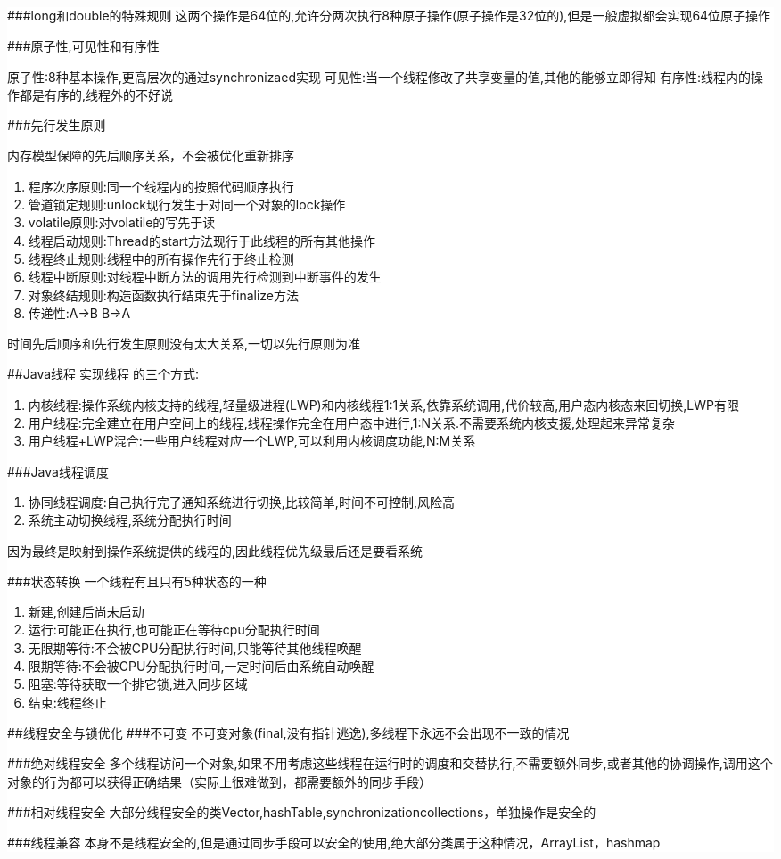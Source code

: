 ###long和double的特殊规则
这两个操作是64位的,允许分两次执行8种原子操作(原子操作是32位的),但是一般虚拟都会实现64位原子操作

###原子性,可见性和有序性

原子性:8种基本操作,更高层次的通过synchronizaed实现
可见性:当一个线程修改了共享变量的值,其他的能够立即得知
有序性:线程内的操作都是有序的,线程外的不好说

###先行发生原则

内存模型保障的先后顺序关系，不会被优化重新排序
1. 程序次序原则:同一个线程内的按照代码顺序执行
2. 管道锁定规则:unlock现行发生于对同一个对象的lock操作
3. volatile原则:对volatile的写先于读
4. 线程启动规则:Thread的start方法现行于此线程的所有其他操作
5. 线程终止规则:线程中的所有操作先行于终止检测
6. 线程中断原则:对线程中断方法的调用先行检测到中断事件的发生
7. 对象终结规则:构造函数执行结束先于finalize方法
8. 传递性:A->B B->A

时间先后顺序和先行发生原则没有太大关系,一切以先行原则为准

##Java线程
实现线程 的三个方式:
1. 内核线程:操作系统内核支持的线程,轻量级进程(LWP)和内核线程1:1关系,依靠系统调用,代价较高,用户态内核态来回切换,LWP有限
2. 用户线程:完全建立在用户空间上的线程,线程操作完全在用户态中进行,1:N关系.不需要系统内核支援,处理起来异常复杂
3. 用户线程+LWP混合:一些用户线程对应一个LWP,可以利用内核调度功能,N:M关系

###Java线程调度
1. 协同线程调度:自己执行完了通知系统进行切换,比较简单,时间不可控制,风险高
2. 系统主动切换线程,系统分配执行时间

因为最终是映射到操作系统提供的线程的,因此线程优先级最后还是要看系统

###状态转换
一个线程有且只有5种状态的一种
1. 新建,创建后尚未启动
2. 运行:可能正在执行,也可能正在等待cpu分配执行时间
3. 无限期等待:不会被CPU分配执行时间,只能等待其他线程唤醒
4. 限期等待:不会被CPU分配执行时间,一定时间后由系统自动唤醒
5. 阻塞:等待获取一个排它锁,进入同步区域
6. 结束:线程终止

##线程安全与锁优化
###不可变
不可变对象(final,没有指针逃逸),多线程下永远不会出现不一致的情况

###绝对线程安全
多个线程访问一个对象,如果不用考虑这些线程在运行时的调度和交替执行,不需要额外同步,或者其他的协调操作,调用这个对象的行为都可以获得正确结果（实际上很难做到，都需要额外的同步手段）

###相对线程安全
大部分线程安全的类Vector,hashTable,synchronizationcollections，单独操作是安全的

###线程兼容
本身不是线程安全的,但是通过同步手段可以安全的使用,绝大部分类属于这种情况，ArrayList，hashmap
